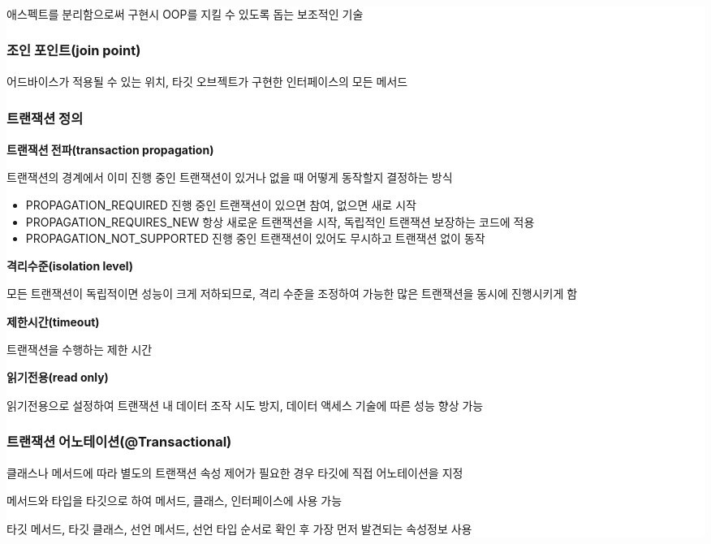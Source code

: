 애스펙트를 분리함으로써 구현시 OOP를 지킬 수 있도록 돕는 보조적인 기술

### 조인 포인트(join point)

어드바이스가 적용될 수 있는 위치, 타깃 오브젝트가 구현한 인터페이스의 모든 메서드

### 트랜잭션 정의

**트랜잭션 전파(transaction propagation)**

트랜잭션의 경계에서 이미 진행 중인 트랜잭션이 있거나 없을 때 어떻게 동작할지 결정하는 방식

- PROPAGATION_REQUIRED
진행 중인 트랜잭션이 있으면 참여, 없으면 새로 시작
- PROPAGATION_REQUIRES_NEW
항상 새로운 트랜잭션을 시작, 독립적인 트랜잭션 보장하는 코드에 적용
- PROPAGATION_NOT_SUPPORTED
진행 중인 트랜잭션이 있어도 무시하고 트랜잭션 없이 동작

**격리수준(isolation level)**

모든 트랜잭션이 독립적이면 성능이 크게 저하되므로, 격리 수준을 조정하여 가능한 많은 트랜잭션을 동시에 진행시키게 함

**제한시간(timeout)**

트랜잭션을 수행하는 제한 시간

**읽기전용(read only)**

읽기전용으로 설정하여 트랜잭션 내 데이터 조작 시도 방지, 데이터 액세스 기술에 따른 성능 향상 가능

### 트랜잭션 어노테이션(@Transactional)

클래스나 메서드에 따라 별도의 트랜잭션 속성 제어가 필요한 경우 타깃에 직접 어노테이션을 지정

메서드와 타입을 타깃으로 하여 메서드, 클래스, 인터페이스에 사용 가능

타깃 메서드, 타깃 클래스, 선언 메서드, 선언 타입 순서로 확인 후 가장 먼저 발견되는 속성정보 사용